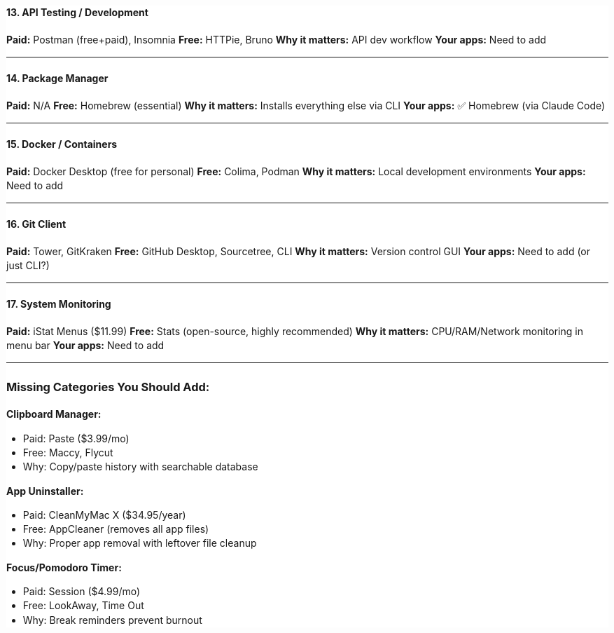 
#### 13. **API Testing / Development**
**Paid:** Postman (free+paid), Insomnia
**Free:** HTTPie, Bruno
**Why it matters:** API dev workflow
**Your apps:** Need to add

---

#### 14. **Package Manager**
**Paid:** N/A
**Free:** Homebrew (essential)
**Why it matters:** Installs everything else via CLI
**Your apps:** ✅ Homebrew (via Claude Code)

---

#### 15. **Docker / Containers**
**Paid:** Docker Desktop (free for personal)
**Free:** Colima, Podman
**Why it matters:** Local development environments
**Your apps:** Need to add

---

#### 16. **Git Client**
**Paid:** Tower, GitKraken
**Free:** GitHub Desktop, Sourcetree, CLI
**Why it matters:** Version control GUI
**Your apps:** Need to add (or just CLI?)

---

#### 17. **System Monitoring**
**Paid:** iStat Menus ($11.99)
**Free:** Stats (open-source, highly recommended)
**Why it matters:** CPU/RAM/Network monitoring in menu bar
**Your apps:** Need to add

---

### Missing Categories You Should Add:

**Clipboard Manager:**
- Paid: Paste ($3.99/mo)
- Free: Maccy, Flycut
- Why: Copy/paste history with searchable database

**App Uninstaller:**
- Paid: CleanMyMac X ($34.95/year)
- Free: AppCleaner (removes all app files)
- Why: Proper app removal with leftover file cleanup

**Focus/Pomodoro Timer:**
- Paid: Session ($4.99/mo)
- Free: LookAway, Time Out
- Why: Break reminders prevent burnout
